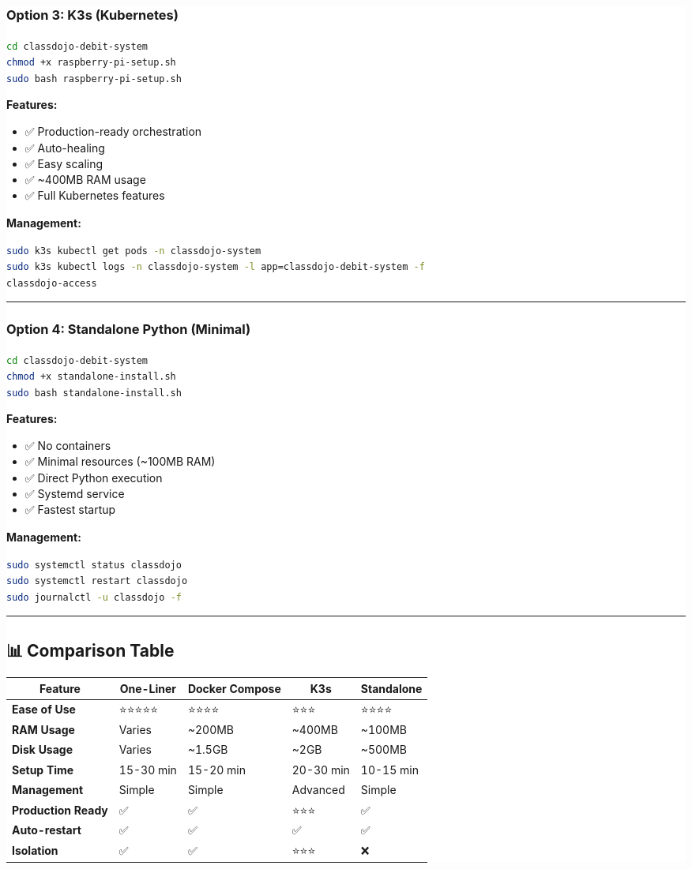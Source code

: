 
### Option 3: K3s (Kubernetes)

```bash
cd classdojo-debit-system
chmod +x raspberry-pi-setup.sh
sudo bash raspberry-pi-setup.sh
```

**Features:**
- ✅ Production-ready orchestration
- ✅ Auto-healing
- ✅ Easy scaling
- ✅ ~400MB RAM usage
- ✅ Full Kubernetes features

**Management:**
```bash
sudo k3s kubectl get pods -n classdojo-system
sudo k3s kubectl logs -n classdojo-system -l app=classdojo-debit-system -f
classdojo-access
```

---

### Option 4: Standalone Python (Minimal)

```bash
cd classdojo-debit-system
chmod +x standalone-install.sh
sudo bash standalone-install.sh
```

**Features:**
- ✅ No containers
- ✅ Minimal resources (~100MB RAM)
- ✅ Direct Python execution
- ✅ Systemd service
- ✅ Fastest startup

**Management:**
```bash
sudo systemctl status classdojo
sudo systemctl restart classdojo
sudo journalctl -u classdojo -f
```

---

## 📊 Comparison Table

| Feature | One-Liner | Docker Compose | K3s | Standalone |
|---------|-----------|----------------|-----|------------|
| **Ease of Use** | ⭐⭐⭐⭐⭐ | ⭐⭐⭐⭐ | ⭐⭐⭐ | ⭐⭐⭐⭐ |
| **RAM Usage** | Varies | ~200MB | ~400MB | ~100MB |
| **Disk Usage** | Varies | ~1.5GB | ~2GB | ~500MB |
| **Setup Time** | 15-30 min | 15-20 min | 20-30 min | 10-15 min |
| **Management** | Simple | Simple | Advanced | Simple |
| **Production Ready** | ✅ | ✅ | ⭐⭐⭐ | ✅ |
| **Auto-restart** | ✅ | ✅ | ✅ | ✅ |
| **Isolation** | ✅ | ✅ | ⭐⭐⭐ | ❌ |